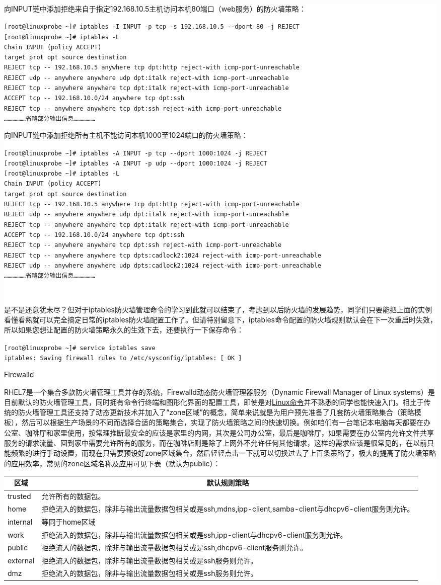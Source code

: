 向INPUT链中添加拒绝来自于指定192.168.10.5主机访问本机80端口（web服务）的防火墙策略：

```html
[root@linuxprobe ~]# iptables -I INPUT -p tcp -s 192.168.10.5 --dport 80 -j REJECT
[root@linuxprobe ~]# iptables -L
Chain INPUT (policy ACCEPT)
target prot opt source destination 
REJECT tcp -- 192.168.10.5 anywhere tcp dpt:http reject-with icmp-port-unreachable
REJECT udp -- anywhere anywhere udp dpt:italk reject-with icmp-port-unreachable
REJECT tcp -- anywhere anywhere tcp dpt:italk reject-with icmp-port-unreachable
ACCEPT tcp -- 192.168.10.0/24 anywhere tcp dpt:ssh
REJECT tcp -- anywhere anywhere tcp dpt:ssh reject-with icmp-port-unreachable
………………省略部分输出信息………………
```

向INPUT链中添加拒绝所有主机不能访问本机1000至1024端口的防火墙策略：

```cnblogs_code
[root@linuxprobe ~]# iptables -A INPUT -p tcp --dport 1000:1024 -j REJECT
[root@linuxprobe ~]# iptables -A INPUT -p udp --dport 1000:1024 -j REJECT
[root@linuxprobe ~]# iptables -L
Chain INPUT (policy ACCEPT)
target prot opt source destination 
REJECT tcp -- 192.168.10.5 anywhere tcp dpt:http reject-with icmp-port-unreachable
REJECT udp -- anywhere anywhere udp dpt:italk reject-with icmp-port-unreachable
REJECT tcp -- anywhere anywhere tcp dpt:italk reject-with icmp-port-unreachable
ACCEPT tcp -- 192.168.10.0/24 anywhere tcp dpt:ssh
REJECT tcp -- anywhere anywhere tcp dpt:ssh reject-with icmp-port-unreachable
REJECT tcp -- anywhere anywhere tcp dpts:cadlock2:1024 reject-with icmp-port-unreachable
REJECT udp -- anywhere anywhere udp dpts:cadlock2:1024 reject-with icmp-port-unreachable
………………省略部分输出信息………………
```

![点击并拖拽以移动](data:image/gif;base64,R0lGODlhAQABAPABAP///wAAACH5BAEKAAAALAAAAAABAAEAAAICRAEAOw==)

是不是还意犹未尽？但对于iptables防火墙管理命令的学习到此就可以结束了，考虑到以后防火墙的发展趋势，同学们只要能把上面的实例看懂看熟就可以完全搞定日常的iptables防火墙配置工作了。但请特别留意下，iptables命令配置的防火墙规则默认会在下一次重启时失效，所以如果您想让配置的防火墙策略永久的生效下去，还要执行一下保存命令：

```html
[root@linuxprobe ~]# service iptables save
iptables: Saving firewall rules to /etc/sysconfig/iptables: [ OK ]
```

>  

Firewalld

RHEL7是一个集合多款防火墙管理工具并存的系统，Firewalld动态防火墙管理器服务（Dynamic Firewall Manager of Linux systems）是目前默认的防火墙管理工具，同时拥有命令行终端和图形化界面的配置工具，即使是对[Linux命令](http://www.linuxprobe.com/)并不熟悉的同学也能快速入门。相比于传统的防火墙管理工具还支持了动态更新技术并加入了“zone区域”的概念，简单来说就是为用户预先准备了几套防火墙策略集合（策略模板），然后可以根据生产场景的不同而选择合适的策略集合，实现了防火墙策略之间的快速切换。例如咱们有一台笔记本电脑每天都要在办公室、咖啡厅和家里使用，按常理推断最安全的应该是家里的内网，其次是公司办公室，最后是咖啡厅，如果需要在办公室内允许文件共享服务的请求流量、回到家中需要允许所有的服务，而在咖啡店则是除了上网外不允许任何其他请求，这样的需求应该是很常见的，在以前只能频繁的进行手动设置，而现在只需要预设好zone区域集合，然后轻轻点击一下就可以切换过去了上百条策略了，极大的提高了防火墙策略的应用效率，常见的zone区域名称及应用可见下表（默认为public）：

| 区域     | 默认规则策略                                                 |
| -------- | ------------------------------------------------------------ |
| trusted  | 允许所有的数据包。                                           |
| home     | 拒绝流入的数据包，除非与输出流量数据包相关或是ssh,mdns,ipp-client,samba-client与dhcpv6-client服务则允许。 |
| internal | 等同于home区域                                               |
| work     | 拒绝流入的数据包，除非与输出流量数据包相关或是ssh,ipp-client与dhcpv6-client服务则允许。 |
| public   | 拒绝流入的数据包，除非与输出流量数据包相关或是ssh,dhcpv6-client服务则允许。 |
| external | 拒绝流入的数据包，除非与输出流量数据包相关或是ssh服务则允许。 |
| dmz      | 拒绝流入的数据包，除非与输出流量数据包相关或是ssh服务则允许。 |